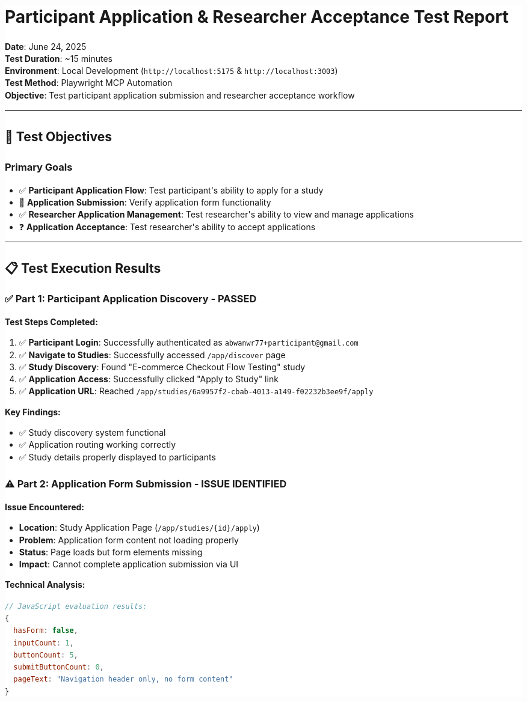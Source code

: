 # Participant Application & Researcher Acceptance Test Report

**Date**: June 24, 2025  
**Test Duration**: ~15 minutes  
**Environment**: Local Development (`http://localhost:5175` & `http://localhost:3003`)  
**Test Method**: Playwright MCP Automation  
**Objective**: Test participant application submission and researcher acceptance workflow  

---

## 🎯 Test Objectives

### Primary Goals
- ✅ **Participant Application Flow**: Test participant's ability to apply for a study
- 🔄 **Application Submission**: Verify application form functionality
- ✅ **Researcher Application Management**: Test researcher's ability to view and manage applications
- ❓ **Application Acceptance**: Test researcher's ability to accept applications

---

## 📋 Test Execution Results

### ✅ Part 1: Participant Application Discovery - PASSED

**Test Steps Completed:**
1. ✅ **Participant Login**: Successfully authenticated as `abwanwr77+participant@gmail.com`
2. ✅ **Navigate to Studies**: Successfully accessed `/app/discover` page
3. ✅ **Study Discovery**: Found "E-commerce Checkout Flow Testing" study
4. ✅ **Application Access**: Successfully clicked "Apply to Study" link
5. ✅ **Application URL**: Reached `/app/studies/6a9957f2-cbab-4013-a149-f02232b3ee9f/apply`

**Key Findings:**
- ✅ Study discovery system functional
- ✅ Application routing working correctly
- ✅ Study details properly displayed to participants

### ⚠️ Part 2: Application Form Submission - ISSUE IDENTIFIED

**Issue Encountered:**
- **Location**: Study Application Page (`/app/studies/{id}/apply`)
- **Problem**: Application form content not loading properly
- **Status**: Page loads but form elements missing
- **Impact**: Cannot complete application submission via UI

**Technical Analysis:**
```javascript
// JavaScript evaluation results:
{
  hasForm: false,
  inputCount: 1,
  buttonCount: 5,
  submitButtonCount: 0,
  pageText: "Navigation header only, no form content"
}
```
